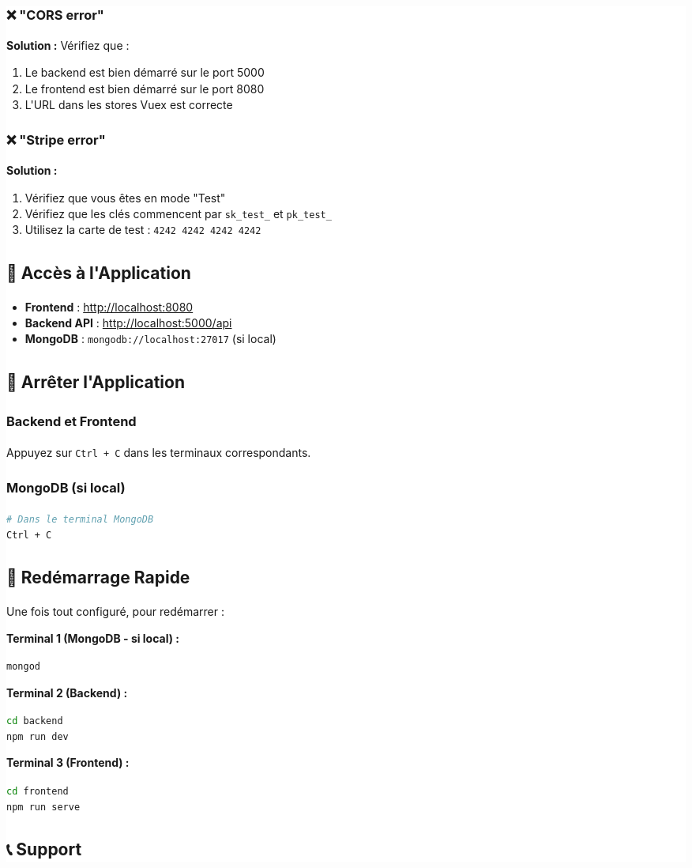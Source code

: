 ### ❌ "CORS error"
**Solution :**
Vérifiez que :
1. Le backend est bien démarré sur le port 5000
2. Le frontend est bien démarré sur le port 8080
3. L'URL dans les stores Vuex est correcte

### ❌ "Stripe error"
**Solution :**
1. Vérifiez que vous êtes en mode "Test"
2. Vérifiez que les clés commencent par `sk_test_` et `pk_test_`
3. Utilisez la carte de test : `4242 4242 4242 4242`

## 📱 Accès à l'Application

- **Frontend** : [http://localhost:8080](http://localhost:8080)
- **Backend API** : [http://localhost:5000/api](http://localhost:5000/api)
- **MongoDB** : `mongodb://localhost:27017` (si local)

## 🛑 Arrêter l'Application

### Backend et Frontend
Appuyez sur `Ctrl + C` dans les terminaux correspondants.

### MongoDB (si local)
```bash
# Dans le terminal MongoDB
Ctrl + C
```

## 🔄 Redémarrage Rapide

Une fois tout configuré, pour redémarrer :

**Terminal 1 (MongoDB - si local) :**
```bash
mongod
```

**Terminal 2 (Backend) :**
```bash
cd backend
npm run dev
```

**Terminal 3 (Frontend) :**
```bash
cd frontend
npm run serve
```

## 📞 Support
